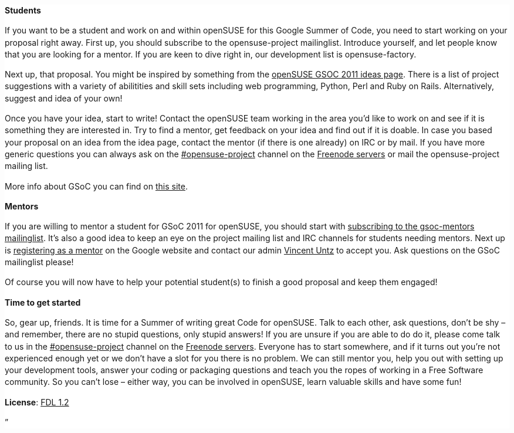 **Students**

If you want to be a student and work on and within openSUSE for this Google Summer of
      Code, you need to start working on your proposal right away. First up, you should subscribe to
      the opensuse-project mailinglist. Introduce yourself, and let people know that you are looking
      for a mentor. If you are keen to dive right in, our development list is
      opensuse-factory.

Next up, that proposal. You might be inspired by something from the [openSUSE GSOC 2011 ideas page](//en.opensuse.org/openSUSE:GSOC_2011_Ideas).
      There is a list of project suggestions with a variety of abilitities and skill sets including
      web programming, Python, Perl and Ruby on Rails. Alternatively, suggest and idea of your
      own!

Once you have your idea, start to write! Contact the openSUSE team working in the area
      you’d like to work on and see if it is something they are interested in. Try to find a mentor,
      get feedback on your idea and find out if it is doable. In case you based your proposal on an
      idea from the idea page, contact the mentor (if there is one already) on IRC or by mail. If
      you have more generic questions you can always ask on the [#opensuse-project](irc://irc.freenode.net/opensuse-project) channel on the
        [Freenode servers](//freenode.net/) or mail the opensuse-project
      mailing list.

More info about GSoC you can find on [this
        site](//www.google-melange.com).

**Mentors**

If you are willing to mentor a student for GSoC 2011 for openSUSE, you should start with
        [subscribing to the gsoc-mentors
        mailinglist](mailto:gsoc-mentors+subscribe@opensuse.org). It’s also a good idea to keep an eye on the project mailing list and
      IRC channels for students needing mentors. Next up is [registering as a
        mentor](//www.google-melange.com/gsoc/org/apply_mentor/google/gsoc2011) on the Google website and contact our admin [Vincent Untz](//en.opensuse.org/User:Vuntz) to accept you. Ask questions on
      the GSoC mailinglist please!

Of course you will now have to help your potential student(s) to
        finish a good proposal and keep them engaged!

**Time to get started**

So, gear up, friends. It is time for a Summer of writing great Code for openSUSE. Talk to
      each other, ask questions, don’t be shy – and remember, there are no stupid questions, only
      stupid answers! If you are unsure if you are able to do do it, please come talk to us in the
        [#opensuse-project](irc://irc.freenode.net/opensuse-project) channel on
      the [Freenode servers](//freenode.net/). Everyone has to start
      somewhere, and if it turns out you’re not experienced enough yet or we don’t have a slot for
      you there is no problem. We can still mentor you, help you out with setting up your
      development tools, answer your coding or packaging questions and teach you the ropes of
      working in a Free Software community. So you can’t lose – either way, you can be involved in
      openSUSE, learn valuable skills and have some fun!

**License**: [FDL 1.2](//www.gnu.org/licenses/old-licenses/fdl-1.2.html)

”
